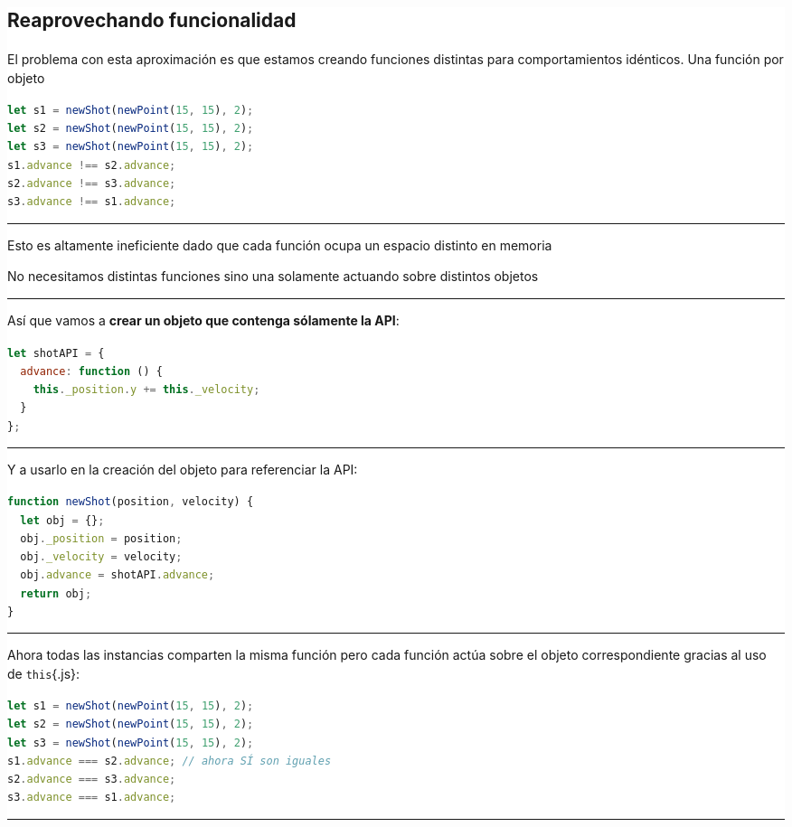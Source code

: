 ## Reaprovechando funcionalidad

El problema con esta aproximación es que estamos creando funciones distintas
para comportamientos idénticos. Una función por objeto

```js
let s1 = newShot(newPoint(15, 15), 2);
let s2 = newShot(newPoint(15, 15), 2);
let s3 = newShot(newPoint(15, 15), 2);
s1.advance !== s2.advance;
s2.advance !== s3.advance;
s3.advance !== s1.advance;
```

---

Esto es altamente ineficiente dado que cada función ocupa un espacio distinto en memoria

No necesitamos distintas funciones sino una solamente actuando sobre distintos objetos

---

Así que vamos a **crear un objeto que contenga sólamente la API**:

```js
let shotAPI = {
  advance: function () {
    this._position.y += this._velocity;
  }
};
```

---

Y a usarlo en la creación del objeto para referenciar la API:

```js
function newShot(position, velocity) {
  let obj = {};
  obj._position = position;
  obj._velocity = velocity;
  obj.advance = shotAPI.advance;
  return obj;
}
```

---

Ahora todas las instancias comparten la misma función pero cada función actúa sobre el objeto correspondiente gracias al uso de `this`{.js}:

```js
let s1 = newShot(newPoint(15, 15), 2);
let s2 = newShot(newPoint(15, 15), 2);
let s3 = newShot(newPoint(15, 15), 2);
s1.advance === s2.advance; // ahora SÍ son iguales
s2.advance === s3.advance;
s3.advance === s1.advance;
```

---